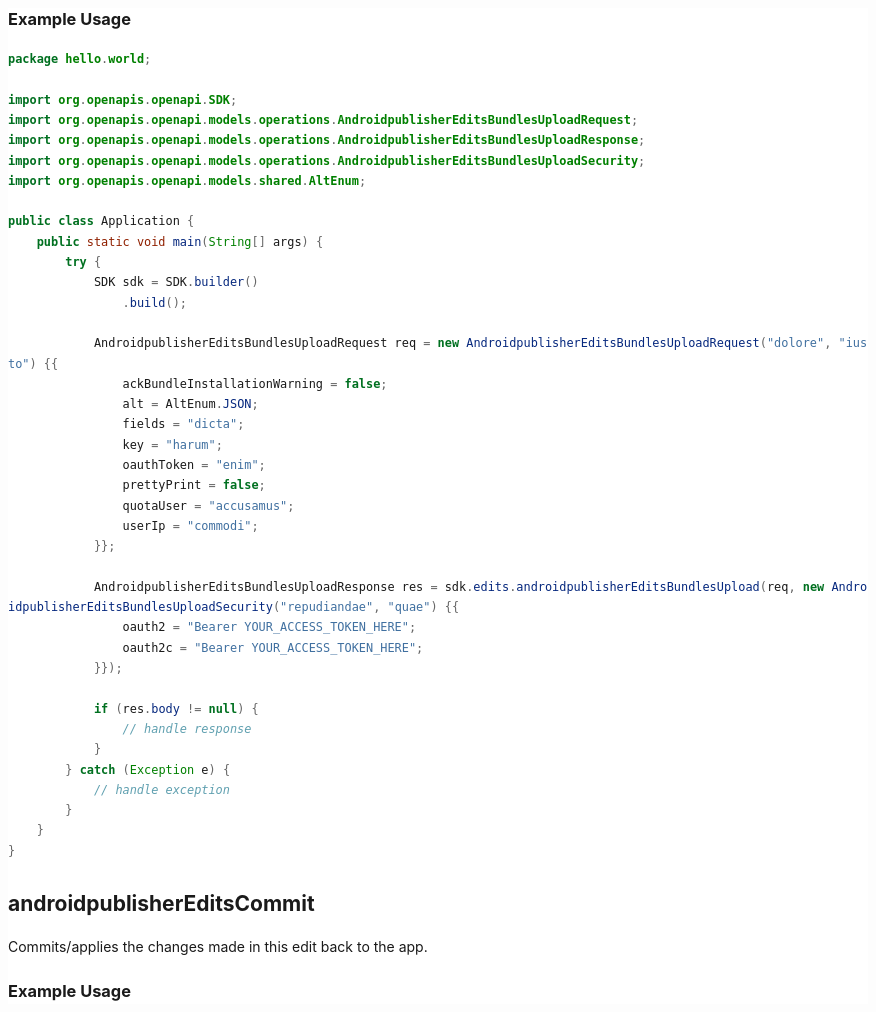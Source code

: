 ### Example Usage

```java
package hello.world;

import org.openapis.openapi.SDK;
import org.openapis.openapi.models.operations.AndroidpublisherEditsBundlesUploadRequest;
import org.openapis.openapi.models.operations.AndroidpublisherEditsBundlesUploadResponse;
import org.openapis.openapi.models.operations.AndroidpublisherEditsBundlesUploadSecurity;
import org.openapis.openapi.models.shared.AltEnum;

public class Application {
    public static void main(String[] args) {
        try {
            SDK sdk = SDK.builder()
                .build();

            AndroidpublisherEditsBundlesUploadRequest req = new AndroidpublisherEditsBundlesUploadRequest("dolore", "iusto") {{
                ackBundleInstallationWarning = false;
                alt = AltEnum.JSON;
                fields = "dicta";
                key = "harum";
                oauthToken = "enim";
                prettyPrint = false;
                quotaUser = "accusamus";
                userIp = "commodi";
            }};            

            AndroidpublisherEditsBundlesUploadResponse res = sdk.edits.androidpublisherEditsBundlesUpload(req, new AndroidpublisherEditsBundlesUploadSecurity("repudiandae", "quae") {{
                oauth2 = "Bearer YOUR_ACCESS_TOKEN_HERE";
                oauth2c = "Bearer YOUR_ACCESS_TOKEN_HERE";
            }});

            if (res.body != null) {
                // handle response
            }
        } catch (Exception e) {
            // handle exception
        }
    }
}
```

## androidpublisherEditsCommit

Commits/applies the changes made in this edit back to the app.

### Example Usage
